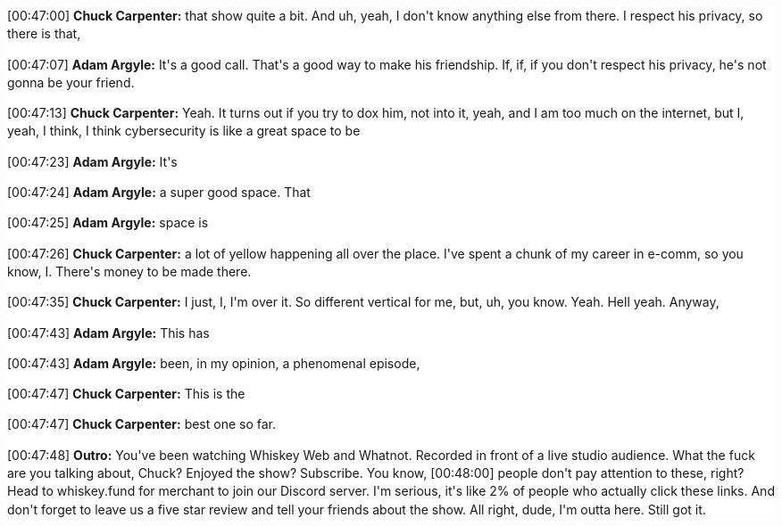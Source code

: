 [00:47:00] **Chuck Carpenter:** that show quite a bit. And uh, yeah, I don't
know anything else from there. I respect his privacy, so there is that,

[00:47:07] **Adam Argyle:** It's a good call. That's a good way to make his
friendship. If, if, if you don't respect his privacy, he's not gonna be your
friend.

[00:47:13] **Chuck Carpenter:** Yeah. It turns out if you try to dox him, not
into it, yeah, and I am too much on the internet, but I, yeah, I think, I think
cybersecurity is like a great space to be

[00:47:23] **Adam Argyle:** It's

[00:47:24] **Adam Argyle:** a super good space. That

[00:47:25] **Adam Argyle:** space is

[00:47:26] **Chuck Carpenter:** a lot of yellow happening all over the place.
I've spent a chunk of my career in e-comm, so you know, I. There's money to be
made there.

[00:47:35] **Chuck Carpenter:** I just, I, I'm over it. So different vertical
for me, but, uh, you know. Yeah. Hell yeah. Anyway,

[00:47:43] **Adam Argyle:** This has

[00:47:43] **Adam Argyle:** been, in my opinion, a phenomenal episode,

[00:47:47] **Chuck Carpenter:** This is the

[00:47:47] **Chuck Carpenter:** best one so far.

[00:47:48] **Outro:** You've been watching Whiskey Web and Whatnot. Recorded in
front of a live studio audience. What the fuck are you talking about, Chuck?
Enjoyed the show? Subscribe. You know, [00:48:00] people don't pay attention to
these, right? Head to whiskey.fund for merchant to join our Discord server. I'm
serious, it's like 2% of people who actually click these links. And don't forget
to leave us a five star review and tell your friends about the show. All right,
dude, I'm outta here. Still got it.
